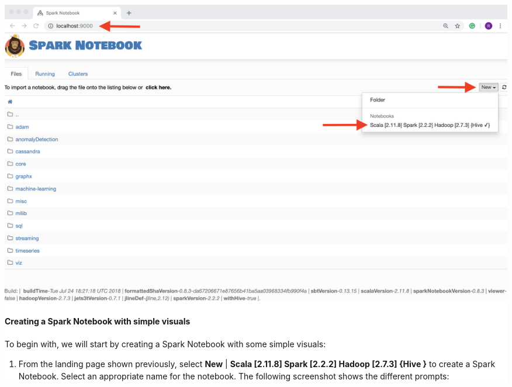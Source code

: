 ![](../images/1804f4b7-adce-4952-a6b4-80ff9b01c2c2.png)



#### Creating a Spark Notebook with simple visuals



To begin with, we will start by creating a
Spark Notebook with some simple visuals:


1.  From the landing page shown previously, select **New** \|
    **Scala \[2.11.8\] Spark \[2.2.2\] Hadoop \[2.7.3\] {Hive
    }** to create a Spark Notebook. Select an appropriate name
    for the notebook. The following screenshot shows the different
    prompts:


